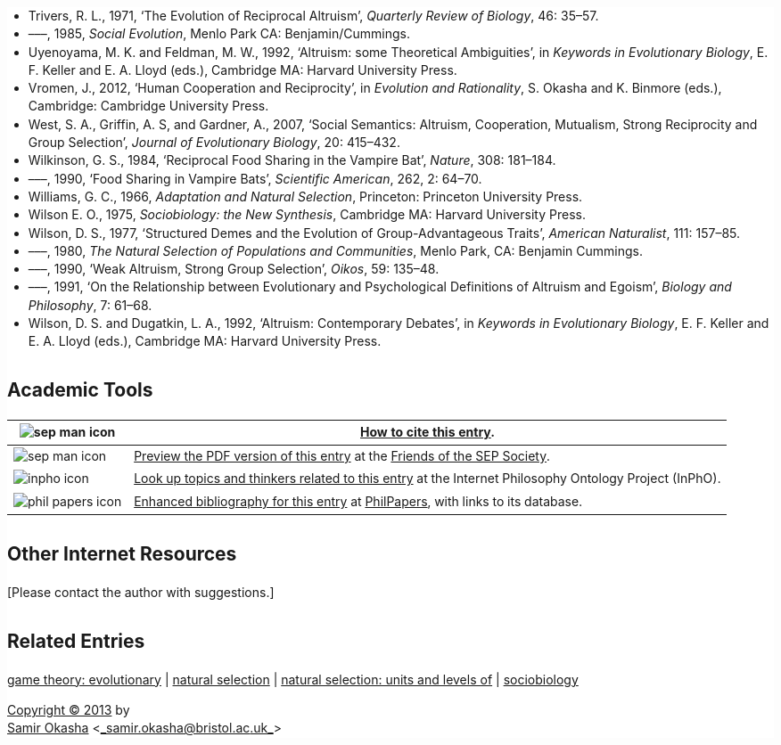 * Trivers, R. L., 1971, ‘The Evolution of Reciprocal Altruism’, _Quarterly Review of Biology_, 46: 35–57.
* –––, 1985, _Social Evolution_, Menlo Park CA: Benjamin/Cummings.
* Uyenoyama, M. K. and Feldman, M. W., 1992, ‘Altruism: some Theoretical Ambiguities’, in _Keywords in Evolutionary Biology_, E. F. Keller and E. A. Lloyd (eds.), Cambridge MA: Harvard University Press.
* Vromen, J., 2012, ‘Human Cooperation and Reciprocity’, in _Evolution and Rationality_, S. Okasha and K. Binmore (eds.), Cambridge: Cambridge University Press.
* West, S. A., Griffin, A. S, and Gardner, A., 2007, ‘Social Semantics: Altruism, Cooperation, Mutualism, Strong Reciprocity and Group Selection’, _Journal of Evolutionary Biology_, 20: 415–432.
* Wilkinson, G. S., 1984, ‘Reciprocal Food Sharing in the Vampire Bat’, _Nature_, 308: 181–184.
* –––, 1990, ‘Food Sharing in Vampire Bats’, _Scientific American_, 262, 2: 64–70.
* Williams, G. C., 1966, _Adaptation and Natural Selection_, Princeton: Princeton University Press.
* Wilson E. O., 1975, _Sociobiology: the New Synthesis_, Cambridge MA: Harvard University Press.
* Wilson, D. S., 1977, ‘Structured Demes and the Evolution of Group-Advantageous Traits’, _American Naturalist_, 111: 157–85.
* –––, 1980, _The Natural Selection of Populations and Communities_, Menlo Park, CA: Benjamin Cummings.
* –––, 1990, ‘Weak Altruism, Strong Group Selection’, _Oikos_, 59: 135–48.
* –––, 1991, ‘On the Relationship between Evolutionary and Psychological Definitions of Altruism and Egoism’, _Biology and Philosophy_, 7: 61–68.
* Wilson, D. S. and Dugatkin, L. A., 1992, ‘Altruism: Contemporary Debates’, in _Keywords in Evolutionary Biology_, E. F. Keller and E. A. Lloyd (eds.), Cambridge MA: Harvard University Press.

## Academic Tools

| ![sep man icon](https://plato.stanford.edu/symbols/sepman-icon.jpg) | [How to cite this entry](https://plato.stanford.edu/cgi-bin/encyclopedia/archinfo.cgi?entry=altruism-biological).                                                                      |
| ------------------------------------------------------------------- | -------------------------------------------------------------------------------------------------------------------------------------------------------------------------------------- |
| ![sep man icon](https://plato.stanford.edu/symbols/sepman-icon.jpg) | [Preview the PDF version of this entry](https://leibniz.stanford.edu/friends/preview/altruism-biological/) at the [Friends of the SEP Society](https://leibniz.stanford.edu/friends/). |
| ![inpho icon](https://plato.stanford.edu/symbols/inpho.png)         | [Look up topics and thinkers related to this entry](https://www.inphoproject.org/entity?sep=altruism-biological\&redirect=True) at the Internet Philosophy Ontology Project (InPhO).   |
| ![phil papers icon](https://plato.stanford.edu/symbols/pp.gif)      | [Enhanced bibliography for this entry](http://philpapers.org/sep/altruism-biological/) at [PhilPapers](http://philpapers.org/), with links to its database.                            |

## Other Internet Resources

\[Please contact the author with suggestions.]

## Related Entries

[game theory: evolutionary](https://plato.stanford.edu/entries/game-evolutionary/) | [natural selection](https://plato.stanford.edu/entries/natural-selection/) | [natural selection: units and levels of](https://plato.stanford.edu/entries/selection-units/) | [sociobiology](https://plato.stanford.edu/entries/sociobiology/)

[Copyright © 2013](https://plato.stanford.edu/info.html#c) by\
[Samir Okasha](http://www.bris.ac.uk/Depts/Philosophy/PHS/PHS_Staff.html#samir) <[_samir.okasha@bristol.ac.uk_](mailto:samir%2eokasha%40bristol%2eac%2euk)>
